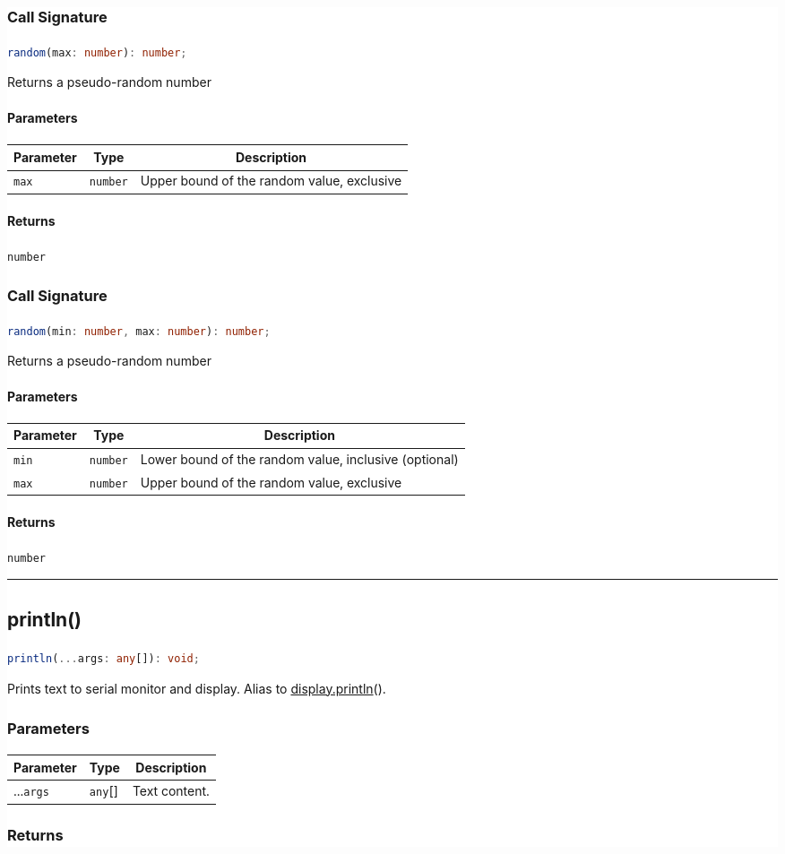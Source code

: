 ### Call Signature

```ts
random(max: number): number;
```

Returns a pseudo-random number

#### Parameters

| Parameter | Type     | Description                                |
| --------- | -------- | ------------------------------------------ |
| `max`     | `number` | Upper bound of the random value, exclusive |

#### Returns

`number`

### Call Signature

```ts
random(min: number, max: number): number;
```

Returns a pseudo-random number

#### Parameters

| Parameter | Type     | Description                                           |
| --------- | -------- | ----------------------------------------------------- |
| `min`     | `number` | Lower bound of the random value, inclusive (optional) |
| `max`     | `number` | Upper bound of the random value, exclusive            |

#### Returns

`number`

---

## println()

```ts
println(...args: any[]): void;
```

Prints text to serial monitor and display. Alias to [display.println](#displayprintln)().

### Parameters

| Parameter | Type    | Description   |
| --------- | ------- | ------------- |
| ...`args` | `any`[] | Text content. |

### Returns
